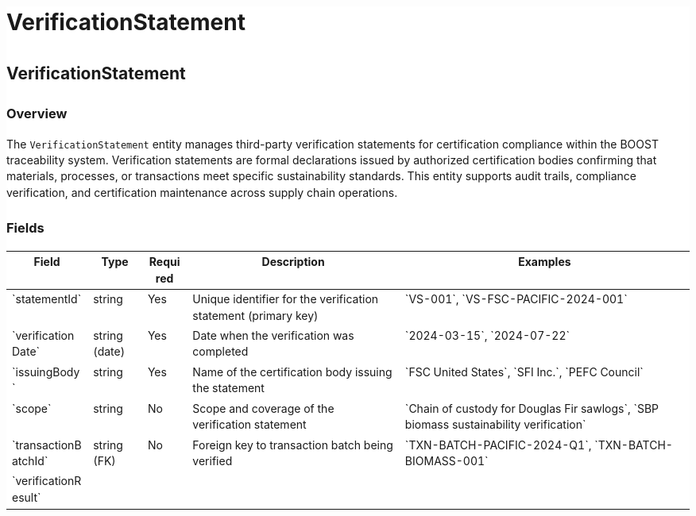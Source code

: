 # VerificationStatement

## VerificationStatement

### Overview
The `VerificationStatement` entity manages third-party verification statements for certification compliance within the BOOST traceability system. Verification statements are formal declarations issued by authorized certification bodies confirming that materials, processes, or transactions meet specific sustainability standards. This entity supports audit trails, compliance verification, and certification maintenance across supply chain operations.

### Fields

<table class="data">
<thead>
<tr>
<th>Field
<th>Type
<th>Required
<th>Description
<th>Examples
</tr>
</thead>
<tbody>
<tr>
<td>`statementId`
<td>string
<td>Yes
<td>Unique identifier for the verification statement (primary key)
<td>`VS-001`, `VS-FSC-PACIFIC-2024-001`
</tr>
<tr>
<td>`verificationDate`
<td>string (date)
<td>Yes
<td>Date when the verification was completed
<td>`2024-03-15`, `2024-07-22`
</tr>
<tr>
<td>`issuingBody`
<td>string
<td>Yes
<td>Name of the certification body issuing the statement
<td>`FSC United States`, `SFI Inc.`, `PEFC Council`
</tr>
<tr>
<td>`scope`
<td>string
<td>No
<td>Scope and coverage of the verification statement
<td>`Chain of custody for Douglas Fir sawlogs`, `SBP biomass sustainability verification`
</tr>
<tr>
<td>`transactionBatchId`
<td>string (FK)
<td>No
<td>Foreign key to transaction batch being verified
<td>`TXN-BATCH-PACIFIC-2024-Q1`, `TXN-BATCH-BIOMASS-001`
</tr>
<tr>
<td>`verificationResult`